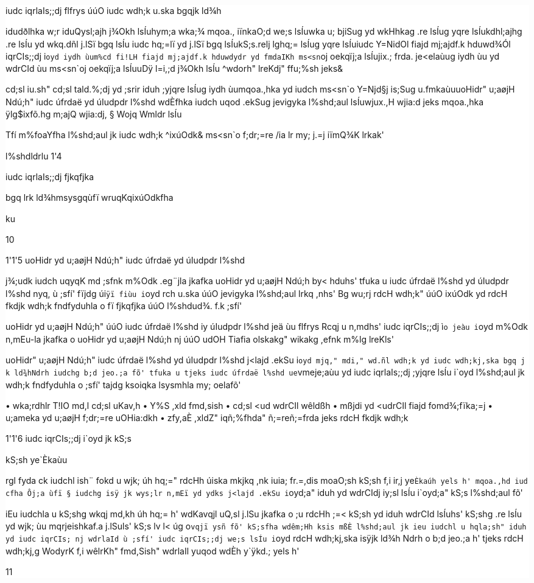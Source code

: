 iudc iqrlaIs;;dj flfrys úúO iudc wdh;k u.ska bgqjk ld¾h

idudðlhka w;r iduQysl;ajh j¾Okh lsÍuhym;a wka;¾ mqoa., iïnkaO;d we;s lsÍuwka u; bjiSug yd wkHhkag .re lsÍug yqre lsÍukdhl;ajhg .re lsÍu yd wkq.dñl j.lSï bgq lsÍu iudc hq;=lï yd j.lSï bgq lsÍukS;s.relj lghq;= lsÍug yqre lsÍuiudc Y=NidOl fiajd mj;ajdf.k hduwd¾Ól iqrCIs;;dj i`oyd iydh ùum%cd fi!LH fiajd mj;ajdf.k hduwdydr yd fmdaIKh ms<sn`oj oekqïj;a lsÍujix.; frda. je<elaùug iydh ùu yd wdrCId ùu ms<sn`oj oekqïj;a lsÍuuDÿ l=i,;d j¾Okh lsÍu ^wdorh" lreKdj" ffu;%sh jeks&

cd;sl iu.sh" cd;sl tald.%;dj yd ;srir iduh ;yjqre lsÍug iydh ùumqoa.,hka yd iudch ms<sn`o Y=Njd§j is;Sug u.fmkaùuuoHidr" u;aøjH Ndú;h" iudc úfrdaë yd úIudpdr l%shd wdÈfhka iudch uqod .ekSug jevigyka l%shd;aul lsÍuwjux.,H wjia:d jeks mqoa.,hka ÿlg$ixfõ.hg m;ajQ wjia:dj, § Wojq Wmldr lsÍu

Tfí m%foaYfha l%shd;aul jk iudc wdh;k ^ixúOdk& ms<sn`o f;dr;=re /ia lr my; j.=j iïmQ¾K lrkak'

l%shdldrlu 1'4

iudc iqrlaIs;;dj fjkqfjka

bgq lrk ld¾hmsysgqùfï wruqKqixúOdkfha

ku

10

1'1'5 uoHidr yd u;aøjH Ndú;h" iudc úfrdaë yd úIudpdr l%shd

j¾;udk iudch uqyqK md ;sfnk m%Odk .eg¨jla jkafka uoHidr yd u;aøjH Ndú;h by< hduhs' tfuka u iudc úfrdaë l%shd yd úIudpdr l%shd nyq, ù ;sfí' fïjdg úi`ÿï fiùu i`oyd rch u.ska úúO jevigyka l%shd;aul lrkq ,nhs' Bg wu;rj rdcH wdh;k" úúO ixúOdk yd rdcH fkdjk wdh;k fndfyduhla o fï fjkqfjka úúO l%shdud¾. f.k ;sfí'

uoHidr yd u;aøjH Ndú;h" úúO iudc úfrdaë l%shd iy úIudpdr l%shd jeä ùu flfrys Rcqj u n,mdhs' iudc iqrCIs;;dj ì`o jeàu i`oyd m%Odk n,mEu-la jkafka o uoHidr yd u;aøjH Ndú;h nj úúO udOH Tiafia olskakg" wikakg ,efnk m%lg lreKls'

uoHidr" u;aøjH Ndú;h" iudc úfrdaë l%shd yd úIudpdr l%shd j<lajd .ekSu i`oyd mjq," mdi," wd.ñl wdh;k yd iudc wdh;kj,ska bgq jk ld¾hNdrh iudchg b;d jeo.;a fõ' tfuka u tjeks iudc úfrdaë l%shd ue`vmeje;aùu yd iudc iqrlaIs;;dj ;yjqre lsÍu i`oyd l%shd;aul jk wdh;k fndfyduhla o ;sfí' tajdg ksoiqka lsysmhla my; oelafõ'

• wka;rdhlr T!IO md,l cd;sl uKav,h • Y%S ,xld fmd,sish • cd;sl <ud wdrCIl wêldßh • mßjdi yd <udrCIl fiajd fomd¾;fïka;=j • u;ameka yd u;aøjH f;dr;=re uOHia:dkh • zfy,aÈ ,xldZ" iqñ;%fhda" ñ;=reñ;=frda jeks rdcH fkdjk wdh;k

1'1'6 iudc iqrCIs;;dj i`oyd jk kS;s

kS;sh ye`Èkaùu

rgl fyda ck iudchl ish¨ fokd u wjk; úh hq;=" rdcHh úiska mkjkq ,nk iuia; fr.=,dis moaO;sh kS;sh f,i ir,j ye`Èkaúh yels h' mqoa.,hd iudcfha Ôj;a ùfï § iudchg isÿ jk wys;lr n,mEï yd ydks j<lajd .ekSu i`oyd;a" iduh yd wdrCIdj iy;sl lsÍu i`oyd;a" kS;s l%shd;aul fõ'

iEu iudchla u kS;shg wkqj md,kh úh hq;= h' wdKavqjl uQ,sl j.lSu jkafka o ;u rdcHh ;=< kS;sh yd iduh wdrCId lsÍuhs' kS;shg .re lsÍu yd wjk; ùu mqrjeishkaf.a j.lSuls' kS;s lv l< úg o`vqjï ysñ fõ' kS;sfha wdêm;Hh ksis mßÈ l%shd;aul jk ieu iudchl u hqla;sh" iduh yd iudc iqrCIs; nj wdrlaId ù ;sfí' iudc iqrCIs;;dj we;s lsÍu i`oyd rdcH wdh;kj,ska isÿjk ld¾h Ndrh o b;d jeo.;a h' tjeks rdcH wdh;kj,g WodyrK f,i wêlrKh" fmd,Sish" wdrlaIl yuqod wdÈh y`ÿkd.; yels h'

11
